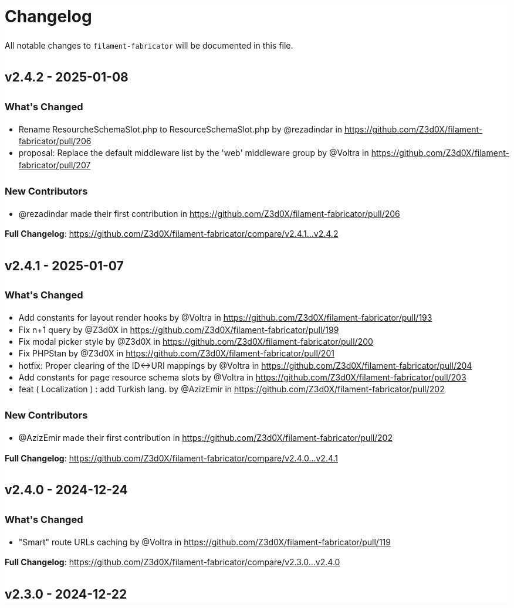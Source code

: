 # Changelog

All notable changes to `filament-fabricator` will be documented in this file.

## v2.4.2 - 2025-01-08

### What's Changed

* Rename ResourcheSchemaSlot.php to ResourceSchemaSlot.php by @rezadindar in https://github.com/Z3d0X/filament-fabricator/pull/206
* proposal: Replace the default middleware list by the 'web' middleware group by @Voltra in https://github.com/Z3d0X/filament-fabricator/pull/207

### New Contributors

* @rezadindar made their first contribution in https://github.com/Z3d0X/filament-fabricator/pull/206

**Full Changelog**: https://github.com/Z3d0X/filament-fabricator/compare/v2.4.1...v2.4.2

## v2.4.1 - 2025-01-07

### What's Changed

* Add constants for layout render hooks by @Voltra in https://github.com/Z3d0X/filament-fabricator/pull/193
* Fix n+1 query by @Z3d0X in https://github.com/Z3d0X/filament-fabricator/pull/199
* Fix modal picker style by @Z3d0X in https://github.com/Z3d0X/filament-fabricator/pull/200
* Fix PHPStan by @Z3d0X in https://github.com/Z3d0X/filament-fabricator/pull/201
* hotfix: Proper clearing of the ID<->URI mappings by @Voltra in https://github.com/Z3d0X/filament-fabricator/pull/204
* Add constants for page resource schema slots by @Voltra in https://github.com/Z3d0X/filament-fabricator/pull/203
* feat ( Localization ) : add Turkish lang. by @AzizEmir in https://github.com/Z3d0X/filament-fabricator/pull/202

### New Contributors

* @AzizEmir made their first contribution in https://github.com/Z3d0X/filament-fabricator/pull/202

**Full Changelog**: https://github.com/Z3d0X/filament-fabricator/compare/v2.4.0...v2.4.1

## v2.4.0 - 2024-12-24

### What's Changed

* "Smart" route URLs caching by @Voltra in https://github.com/Z3d0X/filament-fabricator/pull/119

**Full Changelog**: https://github.com/Z3d0X/filament-fabricator/compare/v2.3.0...v2.4.0

## v2.3.0 - 2024-12-22
